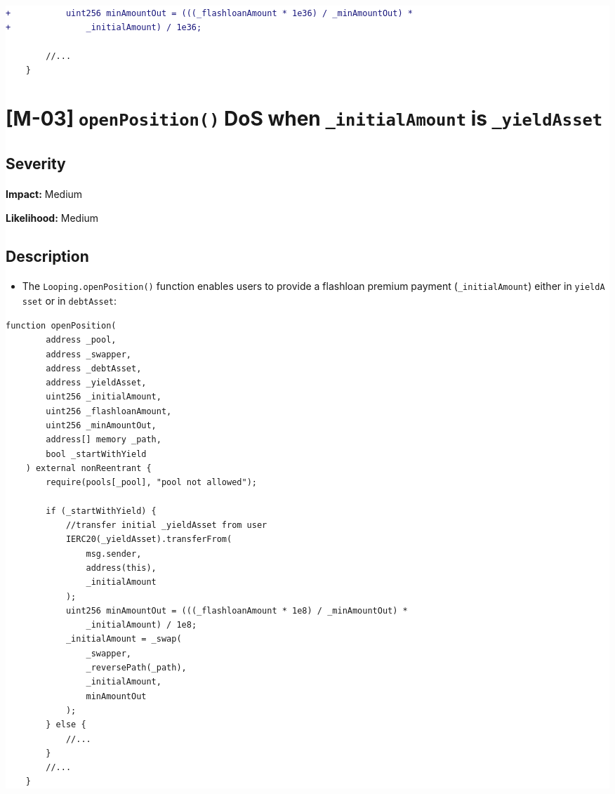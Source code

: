 ```diff
+           uint256 minAmountOut = (((_flashloanAmount * 1e36) / _minAmountOut) *
+               _initialAmount) / 1e36;

        //...
    }
```

# [M-03] `openPosition()` DoS when `_initialAmount` is `_yieldAsset`

## Severity

**Impact:** Medium

**Likelihood:** Medium

## Description

- The `Looping.openPosition()` function enables users to provide a flashloan premium payment (`_initialAmount`) either in `yieldAsset` or in `debtAsset`:

```solidity
function openPosition(
        address _pool,
        address _swapper,
        address _debtAsset,
        address _yieldAsset,
        uint256 _initialAmount,
        uint256 _flashloanAmount,
        uint256 _minAmountOut,
        address[] memory _path,
        bool _startWithYield
    ) external nonReentrant {
        require(pools[_pool], "pool not allowed");

        if (_startWithYield) {
            //transfer initial _yieldAsset from user
            IERC20(_yieldAsset).transferFrom(
                msg.sender,
                address(this),
                _initialAmount
            );
            uint256 minAmountOut = (((_flashloanAmount * 1e8) / _minAmountOut) *
                _initialAmount) / 1e8;
            _initialAmount = _swap(
                _swapper,
                _reversePath(_path),
                _initialAmount,
                minAmountOut
            );
        } else {
            //...
        }
        //...
    }
```
